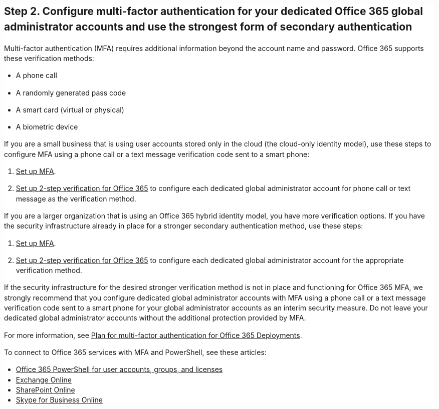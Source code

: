 ## Step 2. Configure multi-factor authentication for your dedicated Office 365 global administrator accounts and use the strongest form of secondary authentication

Multi-factor authentication (MFA) requires additional information beyond the account name and password. Office 365 supports these verification methods:
  
- A phone call
    
- A randomly generated pass code
    
- A smart card (virtual or physical)
    
- A biometric device
    
If you are a small business that is using user accounts stored only in the cloud (the cloud-only identity model), use these steps to configure MFA using a phone call or a text message verification code sent to a smart phone:
  
1. [Set up MFA](https://docs.microsoft.com/office365/admin/security-and-compliance/set-up-multi-factor-authentication).
    
2. [Set up 2-step verification for Office 365](https://support.office.com/article/Set-up-2-step-verification-for-Office-365-ace1d096-61e5-449b-a875-58eb3d74de14) to configure each dedicated global administrator account for phone call or text message as the verification method. 
    
If you are a larger organization that is using an Office 365 hybrid identity model, you have more verification options. If you have the security infrastructure already in place for a stronger secondary authentication method, use these steps:
  
1. [Set up MFA](https://docs.microsoft.com/office365/admin/security-and-compliance/set-up-multi-factor-authentication).
    
2. [Set up 2-step verification for Office 365](https://support.office.com/article/Set-up-2-step-verification-for-Office-365-ace1d096-61e5-449b-a875-58eb3d74de14) to configure each dedicated global administrator account for the appropriate verification method. 
    
If the security infrastructure for the desired stronger verification method is not in place and functioning for Office 365 MFA, we strongly recommend that you configure dedicated global administrator accounts with MFA using a phone call or a text message verification code sent to a smart phone for your global administrator accounts as an interim security measure. Do not leave your dedicated global administrator accounts without the additional protection provided by MFA.
  
For more information, see [Plan for multi-factor authentication for Office 365 Deployments](https://docs.microsoft.com/office365/admin/security-and-compliance/multi-factor-authentication-plan).
  
To connect to Office 365 services with MFA and PowerShell, see these articles:

- [Office 365 PowerShell for user accounts, groups, and licenses](https://docs.microsoft.com/office365/enterprise/powershell/connect-to-office-365-powershell)
- [Exchange Online](https://docs.microsoft.com/powershell/exchange/exchange-online/connect-to-exchange-online-powershell/mfa-connect-to-exchange-online-powershell#connect-to-exchange-online-powershell-by-using-mfa)
- [SharePoint Online](https://docs.microsoft.com/powershell/sharepoint/sharepoint-online/connect-sharepoint-online#to-connect-with-multifactor-authentication-mfa)
- [Skype for Business Online](https://docs.microsoft.com/office365/enterprise/powershell/manage-skype-for-business-online-with-office-365-powershell#connect-using-a-skype-for-business-online-administrator-account-with-multifactor-authentication)
